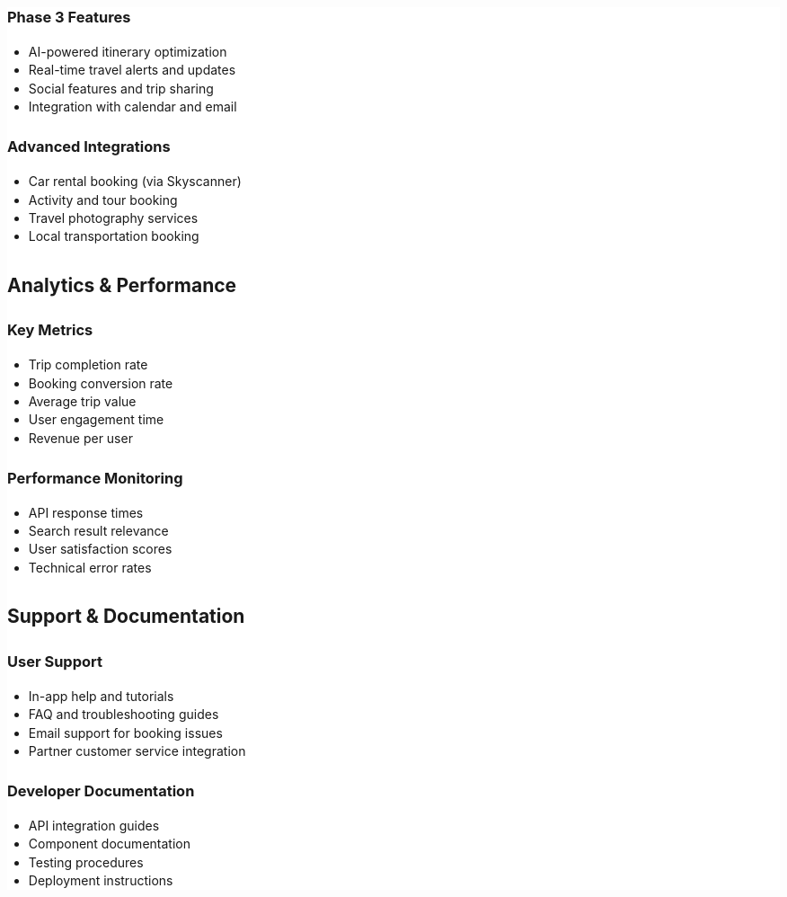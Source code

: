 ### Phase 3 Features
- AI-powered itinerary optimization
- Real-time travel alerts and updates
- Social features and trip sharing
- Integration with calendar and email

### Advanced Integrations
- Car rental booking (via Skyscanner)
- Activity and tour booking
- Travel photography services
- Local transportation booking

## Analytics & Performance

### Key Metrics
- Trip completion rate
- Booking conversion rate
- Average trip value
- User engagement time
- Revenue per user

### Performance Monitoring
- API response times
- Search result relevance
- User satisfaction scores
- Technical error rates

## Support & Documentation

### User Support
- In-app help and tutorials
- FAQ and troubleshooting guides
- Email support for booking issues
- Partner customer service integration

### Developer Documentation
- API integration guides
- Component documentation
- Testing procedures
- Deployment instructions
